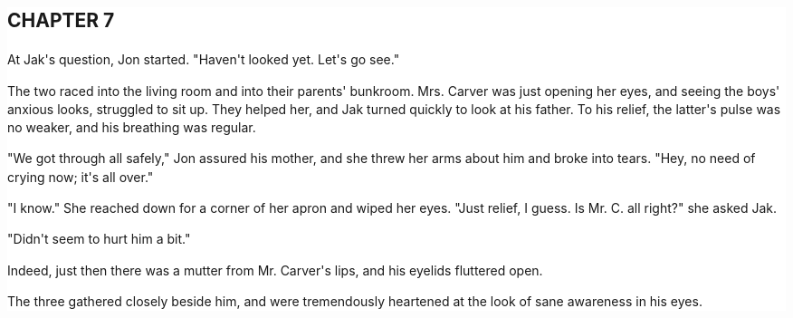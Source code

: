 
## CHAPTER 7

At Jak's question, Jon started. "Haven't looked yet. Let's go see."

The two raced into the living room and into their parents' bunkroom. Mrs. Carver was just opening her eyes, and seeing the boys' anxious looks, struggled to sit up. They helped her, and Jak turned quickly to look at his father. To his relief, the latter's pulse was no weaker, and his breathing was regular.

"We got through all safely," Jon assured his mother, and she threw her arms about him and broke into tears. "Hey, no need of crying now; it's all over."

"I know." She reached down for a corner of her apron and wiped her eyes. "Just relief, I guess. Is Mr. C. all right?" she asked Jak.

"Didn't seem to hurt him a bit."

Indeed, just then there was a mutter from Mr. Carver's lips, and his eyelids fluttered open.

The three gathered closely beside him, and were tremendously heartened at the look of sane awareness in his eyes.

